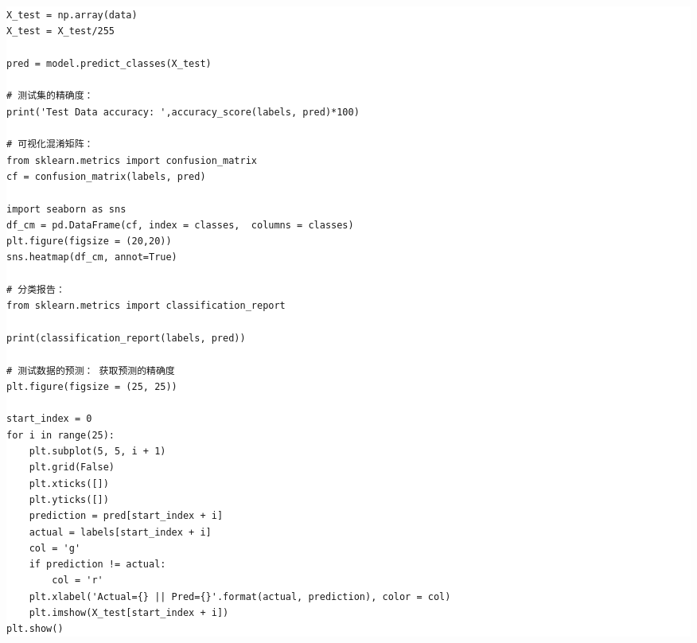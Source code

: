 ```
X_test = np.array(data)
X_test = X_test/255

pred = model.predict_classes(X_test)

# 测试集的精确度：
print('Test Data accuracy: ',accuracy_score(labels, pred)*100)

# 可视化混淆矩阵：
from sklearn.metrics import confusion_matrix
cf = confusion_matrix(labels, pred)

import seaborn as sns
df_cm = pd.DataFrame(cf, index = classes,  columns = classes)
plt.figure(figsize = (20,20))
sns.heatmap(df_cm, annot=True)

# 分类报告：
from sklearn.metrics import classification_report

print(classification_report(labels, pred))

# 测试数据的预测： 获取预测的精确度
plt.figure(figsize = (25, 25))

start_index = 0
for i in range(25):
    plt.subplot(5, 5, i + 1)
    plt.grid(False)
    plt.xticks([])
    plt.yticks([])
    prediction = pred[start_index + i]
    actual = labels[start_index + i]
    col = 'g'
    if prediction != actual:
        col = 'r'
    plt.xlabel('Actual={} || Pred={}'.format(actual, prediction), color = col)
    plt.imshow(X_test[start_index + i])
plt.show()

```

